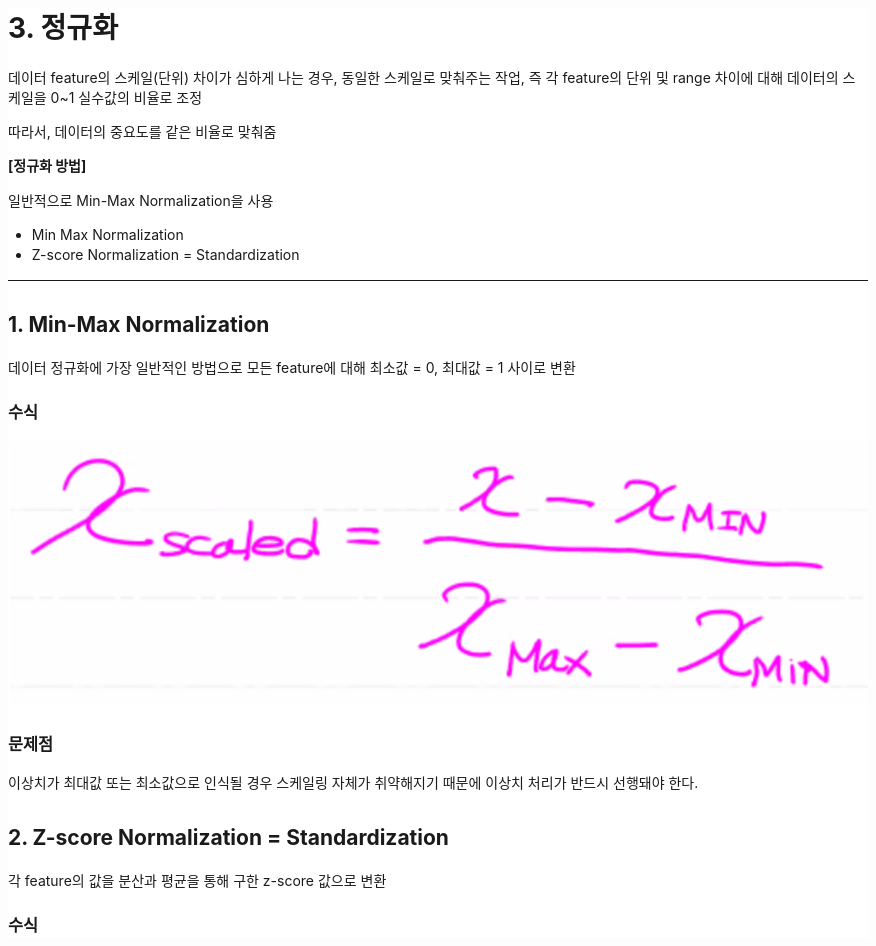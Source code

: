# 3. 정규화

데이터 feature의 스케일(단위) 차이가 심하게 나는 경우, 동일한 스케일로 맞춰주는 작업, 즉 각 feature의 단위 및 range 차이에 대해 데이터의 스케일을 0~1 실수값의 비율로 조정

따라서, 데이터의 중요도를 같은 비율로 맞춰줌

**[정규화 방법]**

일반적으로 Min-Max Normalization을 사용

- Min Max Normalization
- Z-score Normalization = Standardization

------

## 1. Min-Max Normalization

데이터 정규화에 가장 일반적인 방법으로 모든 feature에 대해 최소값 = 0, 최대값 = 1 사이로 변환

### 수식

![normalization(1)](md-images/normalization(1).png)

### 문제점

이상치가 최대값 또는 최소값으로 인식될 경우 스케일링 자체가 취약해지기 때문에 이상치 처리가 반드시 선행돼야 한다.



## 2.   Z-score Normalization = Standardization


각 feature의 값을 분산과 평균을 통해 구한 z-score 값으로 변환

### 수식
